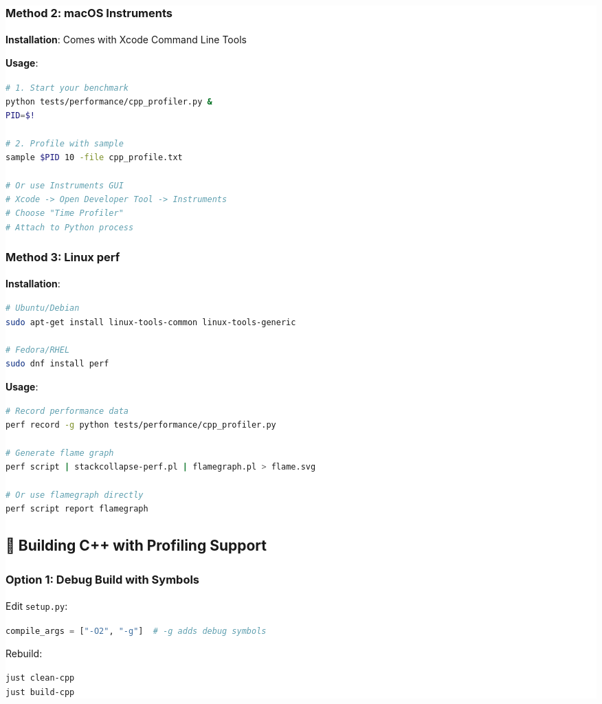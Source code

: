 ### Method 2: macOS Instruments

**Installation**: Comes with Xcode Command Line Tools

**Usage**:
```bash
# 1. Start your benchmark
python tests/performance/cpp_profiler.py &
PID=$!

# 2. Profile with sample
sample $PID 10 -file cpp_profile.txt

# Or use Instruments GUI
# Xcode -> Open Developer Tool -> Instruments
# Choose "Time Profiler"
# Attach to Python process
```

### Method 3: Linux perf

**Installation**:
```bash
# Ubuntu/Debian
sudo apt-get install linux-tools-common linux-tools-generic

# Fedora/RHEL
sudo dnf install perf
```

**Usage**:
```bash
# Record performance data
perf record -g python tests/performance/cpp_profiler.py

# Generate flame graph
perf script | stackcollapse-perf.pl | flamegraph.pl > flame.svg

# Or use flamegraph directly
perf script report flamegraph
```

## 🔧 Building C++ with Profiling Support

### Option 1: Debug Build with Symbols

Edit `setup.py`:

```python
compile_args = ["-O2", "-g"]  # -g adds debug symbols
```

Rebuild:
```bash
just clean-cpp
just build-cpp
```
